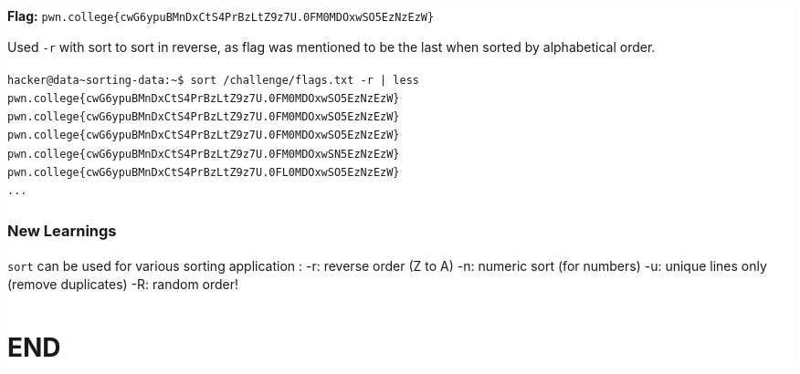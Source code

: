 **Flag:** `pwn.college{cwG6ypuBMnDxCtS4PrBzLtZ9z7U.0FM0MDOxwSO5EzNzEzW}`

Used `-r` with sort to sort in reverse, as flag was mentioned to be the last when sorted by alphabetical order.

```
hacker@data~sorting-data:~$ sort /challenge/flags.txt -r | less
pwn.college{cwG6ypuBMnDxCtS4PrBzLtZ9z7U.0FM0MDOxwSO5EzNzEzW}
pwn.college{cwG6ypuBMnDxCtS4PrBzLtZ9z7U.0FM0MDOxwSO5EzNzEzW}
pwn.college{cwG6ypuBMnDxCtS4PrBzLtZ9z7U.0FM0MDOxwSO5EzNzEzW}
pwn.college{cwG6ypuBMnDxCtS4PrBzLtZ9z7U.0FM0MDOxwSN5EzNzEzW}
pwn.college{cwG6ypuBMnDxCtS4PrBzLtZ9z7U.0FL0MDOxwSO5EzNzEzW}
...
```

### New Learnings
`sort` can be used for various sorting application :
-r: reverse order (Z to A)
-n: numeric sort (for numbers)
-u: unique lines only (remove duplicates)
-R: random order!
# END
